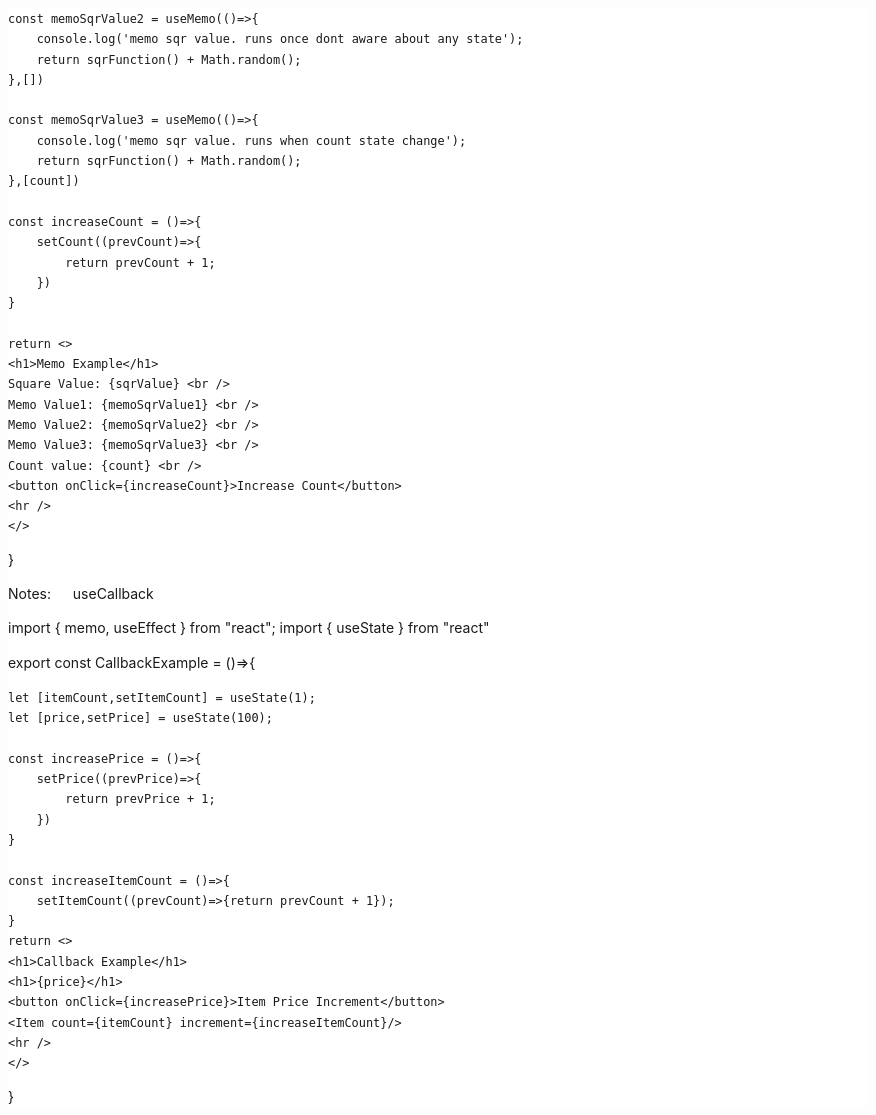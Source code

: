     const memoSqrValue2 = useMemo(()=>{
        console.log('memo sqr value. runs once dont aware about any state');
        return sqrFunction() + Math.random();
    },[])

    const memoSqrValue3 = useMemo(()=>{
        console.log('memo sqr value. runs when count state change');
        return sqrFunction() + Math.random();
    },[count])

    const increaseCount = ()=>{
        setCount((prevCount)=>{
            return prevCount + 1;
        })
    }

    return <>
    <h1>Memo Example</h1>
    Square Value: {sqrValue} <br />
    Memo Value1: {memoSqrValue1} <br />
    Memo Value2: {memoSqrValue2} <br />
    Memo Value3: {memoSqrValue3} <br />
    Count value: {count} <br />
    <button onClick={increaseCount}>Increase Count</button>
    <hr />
    </>
}

Notes:
 
useCallback

import { memo, useEffect } from "react";
import { useState } from "react"

export const CallbackExample = ()=>{

    let [itemCount,setItemCount] = useState(1);
    let [price,setPrice] = useState(100);

    const increasePrice = ()=>{
        setPrice((prevPrice)=>{
            return prevPrice + 1;
        })
    }

    const increaseItemCount = ()=>{
        setItemCount((prevCount)=>{return prevCount + 1});
    }
    return <>
    <h1>Callback Example</h1>
    <h1>{price}</h1>
    <button onClick={increasePrice}>Item Price Increment</button>
    <Item count={itemCount} increment={increaseItemCount}/>
    <hr />
    </>
}
